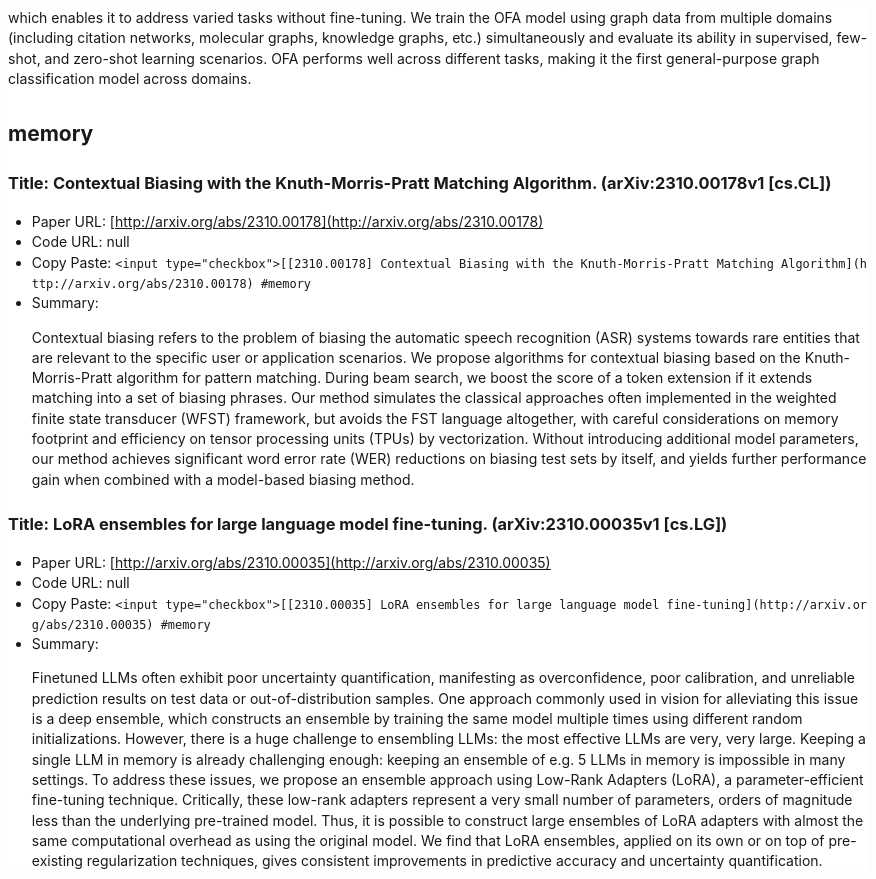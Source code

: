 which enables it to address varied tasks without fine-tuning. We train the OFA
model using graph data from multiple domains (including citation networks,
molecular graphs, knowledge graphs, etc.) simultaneously and evaluate its
ability in supervised, few-shot, and zero-shot learning scenarios. OFA performs
well across different tasks, making it the first general-purpose graph
classification model across domains.
</p>

## memory
### Title: Contextual Biasing with the Knuth-Morris-Pratt Matching Algorithm. (arXiv:2310.00178v1 [cs.CL])
* Paper URL: [http://arxiv.org/abs/2310.00178](http://arxiv.org/abs/2310.00178)
* Code URL: null
* Copy Paste: `<input type="checkbox">[[2310.00178] Contextual Biasing with the Knuth-Morris-Pratt Matching Algorithm](http://arxiv.org/abs/2310.00178) #memory`
* Summary: <p>Contextual biasing refers to the problem of biasing the automatic speech
recognition (ASR) systems towards rare entities that are relevant to the
specific user or application scenarios. We propose algorithms for contextual
biasing based on the Knuth-Morris-Pratt algorithm for pattern matching. During
beam search, we boost the score of a token extension if it extends matching
into a set of biasing phrases. Our method simulates the classical approaches
often implemented in the weighted finite state transducer (WFST) framework, but
avoids the FST language altogether, with careful considerations on memory
footprint and efficiency on tensor processing units (TPUs) by vectorization.
Without introducing additional model parameters, our method achieves
significant word error rate (WER) reductions on biasing test sets by itself,
and yields further performance gain when combined with a model-based biasing
method.
</p>

### Title: LoRA ensembles for large language model fine-tuning. (arXiv:2310.00035v1 [cs.LG])
* Paper URL: [http://arxiv.org/abs/2310.00035](http://arxiv.org/abs/2310.00035)
* Code URL: null
* Copy Paste: `<input type="checkbox">[[2310.00035] LoRA ensembles for large language model fine-tuning](http://arxiv.org/abs/2310.00035) #memory`
* Summary: <p>Finetuned LLMs often exhibit poor uncertainty quantification, manifesting as
overconfidence, poor calibration, and unreliable prediction results on test
data or out-of-distribution samples. One approach commonly used in vision for
alleviating this issue is a deep ensemble, which constructs an ensemble by
training the same model multiple times using different random initializations.
However, there is a huge challenge to ensembling LLMs: the most effective LLMs
are very, very large. Keeping a single LLM in memory is already challenging
enough: keeping an ensemble of e.g. 5 LLMs in memory is impossible in many
settings. To address these issues, we propose an ensemble approach using
Low-Rank Adapters (LoRA), a parameter-efficient fine-tuning technique.
Critically, these low-rank adapters represent a very small number of
parameters, orders of magnitude less than the underlying pre-trained model.
Thus, it is possible to construct large ensembles of LoRA adapters with almost
the same computational overhead as using the original model. We find that LoRA
ensembles, applied on its own or on top of pre-existing regularization
techniques, gives consistent improvements in predictive accuracy and
uncertainty quantification.
</p>
